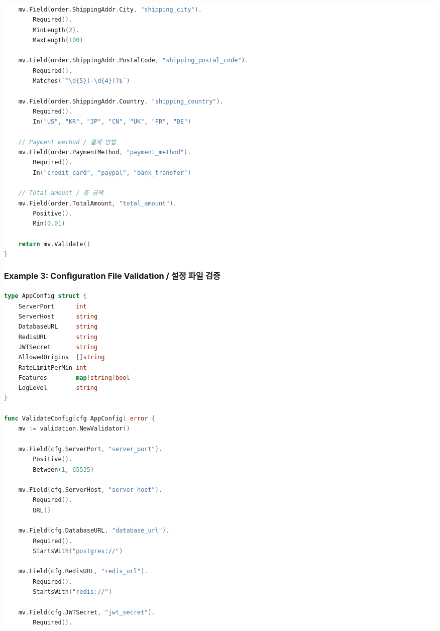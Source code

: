 ```go
    mv.Field(order.ShippingAddr.City, "shipping_city").
        Required().
        MinLength(2).
        MaxLength(100)

    mv.Field(order.ShippingAddr.PostalCode, "shipping_postal_code").
        Required().
        Matches(`^\d{5}(-\d{4})?$`)

    mv.Field(order.ShippingAddr.Country, "shipping_country").
        Required().
        In("US", "KR", "JP", "CN", "UK", "FR", "DE")

    // Payment method / 결제 방법
    mv.Field(order.PaymentMethod, "payment_method").
        Required().
        In("credit_card", "paypal", "bank_transfer")

    // Total amount / 총 금액
    mv.Field(order.TotalAmount, "total_amount").
        Positive().
        Min(0.01)

    return mv.Validate()
}
```

### Example 3: Configuration File Validation / 설정 파일 검증

```go
type AppConfig struct {
    ServerPort      int
    ServerHost      string
    DatabaseURL     string
    RedisURL        string
    JWTSecret       string
    AllowedOrigins  []string
    RateLimitPerMin int
    Features        map[string]bool
    LogLevel        string
}

func ValidateConfig(cfg AppConfig) error {
    mv := validation.NewValidator()

    mv.Field(cfg.ServerPort, "server_port").
        Positive().
        Between(1, 65535)

    mv.Field(cfg.ServerHost, "server_host").
        Required().
        URL()

    mv.Field(cfg.DatabaseURL, "database_url").
        Required().
        StartsWith("postgres://")

    mv.Field(cfg.RedisURL, "redis_url").
        Required().
        StartsWith("redis://")

    mv.Field(cfg.JWTSecret, "jwt_secret").
        Required().
```